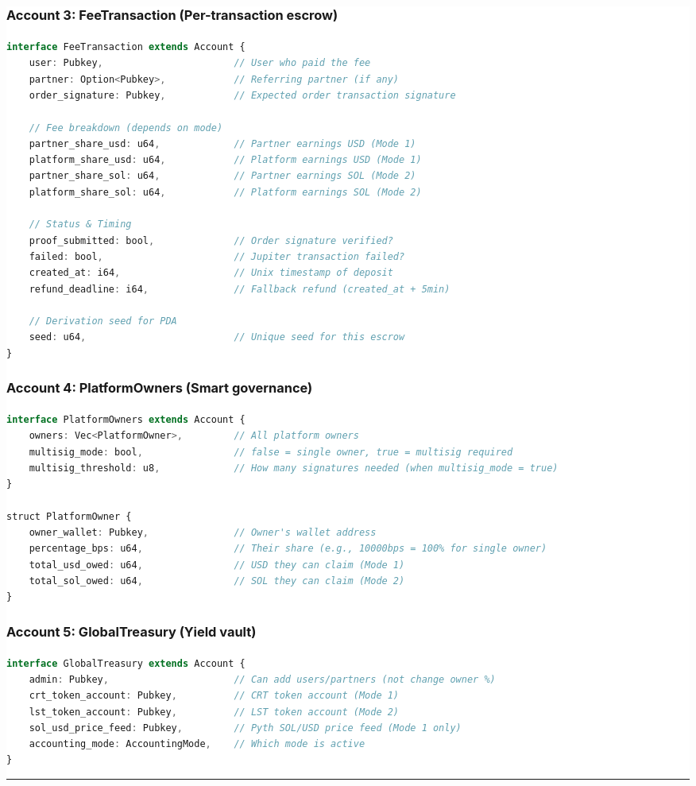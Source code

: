 ### **Account 3: FeeTransaction** (Per-transaction escrow)
```typescript
interface FeeTransaction extends Account {
    user: Pubkey,                       // User who paid the fee
    partner: Option<Pubkey>,            // Referring partner (if any)
    order_signature: Pubkey,            // Expected order transaction signature
    
    // Fee breakdown (depends on mode)
    partner_share_usd: u64,             // Partner earnings USD (Mode 1)
    platform_share_usd: u64,            // Platform earnings USD (Mode 1)
    partner_share_sol: u64,             // Partner earnings SOL (Mode 2)
    platform_share_sol: u64,            // Platform earnings SOL (Mode 2)
    
    // Status & Timing
    proof_submitted: bool,              // Order signature verified?
    failed: bool,                       // Jupiter transaction failed?
    created_at: i64,                    // Unix timestamp of deposit
    refund_deadline: i64,               // Fallback refund (created_at + 5min)
    
    // Derivation seed for PDA
    seed: u64,                          // Unique seed for this escrow
}
```

### **Account 4: PlatformOwners** (Smart governance)
```typescript
interface PlatformOwners extends Account {
    owners: Vec<PlatformOwner>,         // All platform owners
    multisig_mode: bool,                // false = single owner, true = multisig required
    multisig_threshold: u8,             // How many signatures needed (when multisig_mode = true)
}

struct PlatformOwner {
    owner_wallet: Pubkey,               // Owner's wallet address
    percentage_bps: u64,                // Their share (e.g., 10000bps = 100% for single owner)
    total_usd_owed: u64,                // USD they can claim (Mode 1)
    total_sol_owed: u64,                // SOL they can claim (Mode 2)
}
```

### **Account 5: GlobalTreasury** (Yield vault)
```typescript
interface GlobalTreasury extends Account {
    admin: Pubkey,                      // Can add users/partners (not change owner %)
    crt_token_account: Pubkey,          // CRT token account (Mode 1)
    lst_token_account: Pubkey,          // LST token account (Mode 2)
    sol_usd_price_feed: Pubkey,         // Pyth SOL/USD price feed (Mode 1 only)
    accounting_mode: AccountingMode,    // Which mode is active
}
```

---
